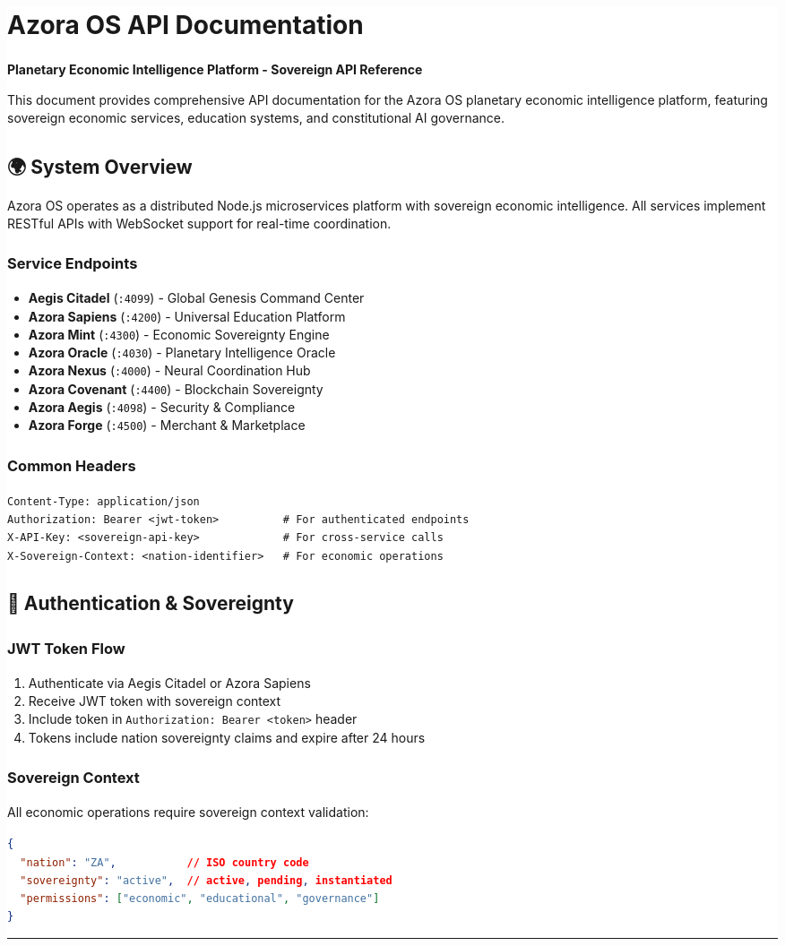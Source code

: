 # Azora OS API Documentation

**Planetary Economic Intelligence Platform - Sovereign API Reference**

This document provides comprehensive API documentation for the Azora OS planetary economic intelligence platform, featuring sovereign economic services, education systems, and constitutional AI governance.

## 🌍 **System Overview**

Azora OS operates as a distributed Node.js microservices platform with sovereign economic intelligence. All services implement RESTful APIs with WebSocket support for real-time coordination.

### **Service Endpoints**
- **Aegis Citadel** (`:4099`) - Global Genesis Command Center
- **Azora Sapiens** (`:4200`) - Universal Education Platform
- **Azora Mint** (`:4300`) - Economic Sovereignty Engine
- **Azora Oracle** (`:4030`) - Planetary Intelligence Oracle
- **Azora Nexus** (`:4000`) - Neural Coordination Hub
- **Azora Covenant** (`:4400`) - Blockchain Sovereignty
- **Azora Aegis** (`:4098`) - Security & Compliance
- **Azora Forge** (`:4500`) - Merchant & Marketplace

### **Common Headers**
```http
Content-Type: application/json
Authorization: Bearer <jwt-token>          # For authenticated endpoints
X-API-Key: <sovereign-api-key>             # For cross-service calls
X-Sovereign-Context: <nation-identifier>   # For economic operations
```

## 🔐 **Authentication & Sovereignty**

### **JWT Token Flow**
1. Authenticate via Aegis Citadel or Azora Sapiens
2. Receive JWT token with sovereign context
3. Include token in `Authorization: Bearer <token>` header
4. Tokens include nation sovereignty claims and expire after 24 hours

### **Sovereign Context**
All economic operations require sovereign context validation:
```json
{
  "nation": "ZA",           // ISO country code
  "sovereignty": "active",  // active, pending, instantiated
  "permissions": ["economic", "educational", "governance"]
}
```

---
